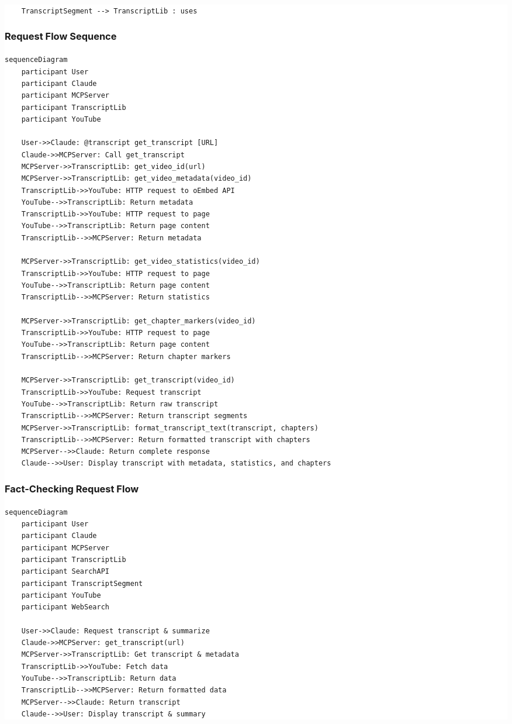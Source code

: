 ```mermaid
    TranscriptSegment --> TranscriptLib : uses
```

### Request Flow Sequence

```mermaid
sequenceDiagram
    participant User
    participant Claude
    participant MCPServer
    participant TranscriptLib
    participant YouTube
    
    User->>Claude: @transcript get_transcript [URL]
    Claude->>MCPServer: Call get_transcript
    MCPServer->>TranscriptLib: get_video_id(url)
    MCPServer->>TranscriptLib: get_video_metadata(video_id)
    TranscriptLib->>YouTube: HTTP request to oEmbed API
    YouTube-->>TranscriptLib: Return metadata
    TranscriptLib->>YouTube: HTTP request to page
    YouTube-->>TranscriptLib: Return page content
    TranscriptLib-->>MCPServer: Return metadata
    
    MCPServer->>TranscriptLib: get_video_statistics(video_id)
    TranscriptLib->>YouTube: HTTP request to page
    YouTube-->>TranscriptLib: Return page content
    TranscriptLib-->>MCPServer: Return statistics
    
    MCPServer->>TranscriptLib: get_chapter_markers(video_id)
    TranscriptLib->>YouTube: HTTP request to page
    YouTube-->>TranscriptLib: Return page content
    TranscriptLib-->>MCPServer: Return chapter markers
    
    MCPServer->>TranscriptLib: get_transcript(video_id)
    TranscriptLib->>YouTube: Request transcript
    YouTube-->>TranscriptLib: Return raw transcript
    TranscriptLib-->>MCPServer: Return transcript segments
    MCPServer->>TranscriptLib: format_transcript_text(transcript, chapters)
    TranscriptLib-->>MCPServer: Return formatted transcript with chapters
    MCPServer-->>Claude: Return complete response
    Claude-->>User: Display transcript with metadata, statistics, and chapters
```

### Fact-Checking Request Flow

```mermaid
sequenceDiagram
    participant User
    participant Claude
    participant MCPServer
    participant TranscriptLib
    participant SearchAPI
    participant TranscriptSegment
    participant YouTube
    participant WebSearch
    
    User->>Claude: Request transcript & summarize
    Claude->>MCPServer: get_transcript(url)
    MCPServer->>TranscriptLib: Get transcript & metadata
    TranscriptLib->>YouTube: Fetch data
    YouTube-->>TranscriptLib: Return data
    TranscriptLib-->>MCPServer: Return formatted data
    MCPServer-->>Claude: Return transcript
    Claude-->>User: Display transcript & summary
```